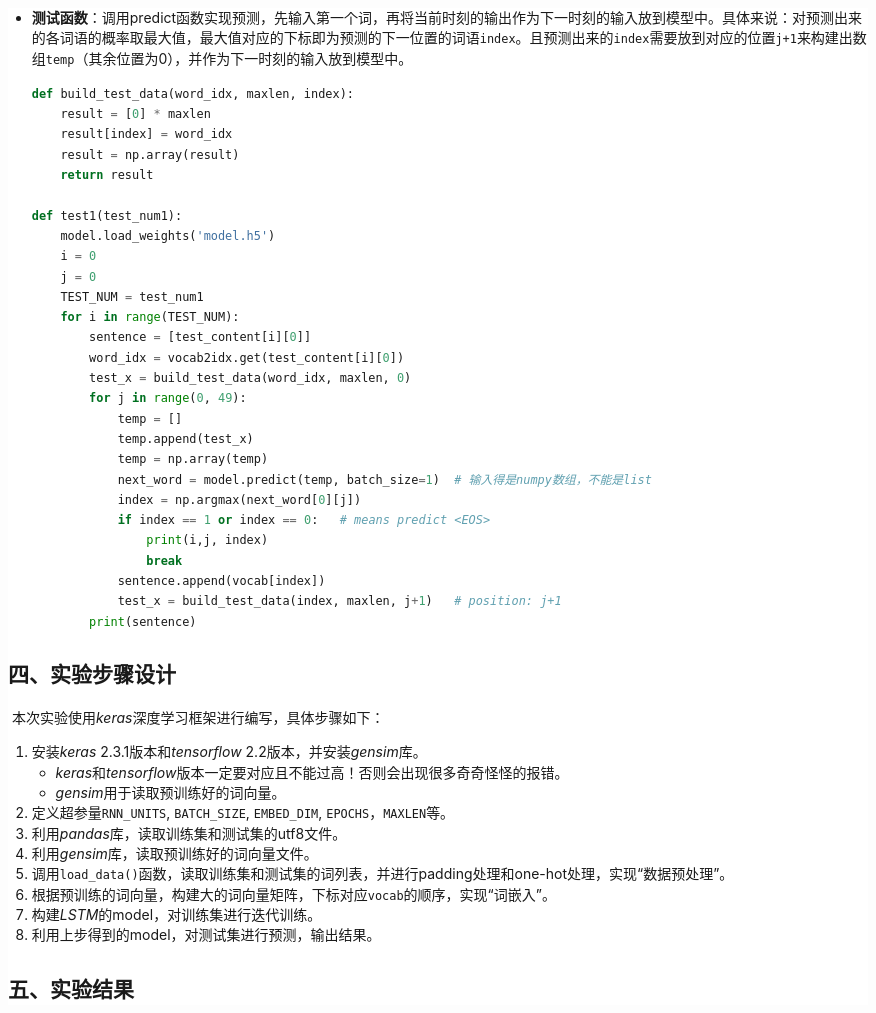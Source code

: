   

- **测试函数**：调用predict函数实现预测，先输入第一个词，再将当前时刻的输出作为下一时刻的输入放到模型中。具体来说：对预测出来的各词语的概率取最大值，最大值对应的下标即为预测的下一位置的词语`index`。且预测出来的`index`需要放到对应的位置`j+1`来构建出数组`temp`（其余位置为0），并作为下一时刻的输入放到模型中。

  ```python
  def build_test_data(word_idx, maxlen, index):
      result = [0] * maxlen
      result[index] = word_idx
      result = np.array(result) 
      return result
  
  def test1(test_num1):
      model.load_weights('model.h5')
      i = 0
      j = 0
      TEST_NUM = test_num1
      for i in range(TEST_NUM):
          sentence = [test_content[i][0]]
          word_idx = vocab2idx.get(test_content[i][0])
          test_x = build_test_data(word_idx, maxlen, 0)
          for j in range(0, 49):
              temp = []
              temp.append(test_x)
              temp = np.array(temp)
              next_word = model.predict(temp, batch_size=1)  # 输入得是numpy数组，不能是list
              index = np.argmax(next_word[0][j])
              if index == 1 or index == 0:   # means predict <EOS>
                  print(i,j, index)
                  break
              sentence.append(vocab[index])
              test_x = build_test_data(index, maxlen, j+1)   # position: j+1
          print(sentence)   
  ```




## 四、实验步骤设计

​		本次实验使用$keras$深度学习框架进行编写，具体步骤如下：

1. 安装$keras$ 2.3.1版本和$tensorflow$ 2.2版本，并安装$gensim$库。
   - $keras$和$tensorflow$版本一定要对应且不能过高！否则会出现很多奇奇怪怪的报错。
   - $gensim$用于读取预训练好的词向量。
2. 定义超参量`RNN_UNITS`, `BATCH_SIZE`, `EMBED_DIM`, `EPOCHS`，`MAXLEN`等。
3. 利用$pandas$库，读取训练集和测试集的utf8文件。
4. 利用$gensim$库，读取预训练好的词向量文件。
5. 调用`load_data()`函数，读取训练集和测试集的词列表，并进行padding处理和one-hot处理，实现“数据预处理”。
6. 根据预训练的词向量，构建大的词向量矩阵，下标对应`vocab`的顺序，实现“词嵌入”。
7. 构建$LSTM$的model，对训练集进行迭代训练。
8. 利用上步得到的model，对测试集进行预测，输出结果。



## 五、实验结果
